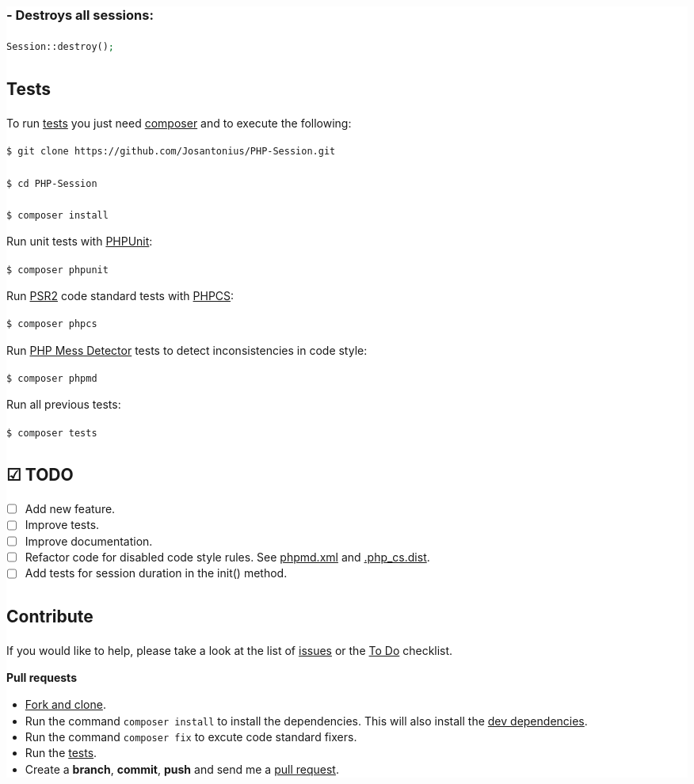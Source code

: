 ### - Destroys all sessions:

```php
Session::destroy();
```

## Tests 

To run [tests](tests) you just need [composer](http://getcomposer.org/download/) and to execute the following:

    $ git clone https://github.com/Josantonius/PHP-Session.git
    
    $ cd PHP-Session

    $ composer install

Run unit tests with [PHPUnit](https://phpunit.de/):

    $ composer phpunit

Run [PSR2](http://www.php-fig.org/psr/psr-2/) code standard tests with [PHPCS](https://github.com/squizlabs/PHP_CodeSniffer):

    $ composer phpcs

Run [PHP Mess Detector](https://phpmd.org/) tests to detect inconsistencies in code style:

    $ composer phpmd

Run all previous tests:

    $ composer tests

## ☑ TODO

- [ ] Add new feature.
- [ ] Improve tests.
- [ ] Improve documentation.
- [ ] Refactor code for disabled code style rules. See [phpmd.xml](phpmd.xml) and [.php_cs.dist](.php_cs.dist).
- [ ] Add tests for session duration in the init() method.

## Contribute

If you would like to help, please take a look at the list of
[issues](https://github.com/Josantonius/PHP-Session/issues) or the [To Do](#-todo) checklist.

**Pull requests**

* [Fork and clone](https://help.github.com/articles/fork-a-repo).
* Run the command `composer install` to install the dependencies.
  This will also install the [dev dependencies](https://getcomposer.org/doc/03-cli.md#install).
* Run the command `composer fix` to excute code standard fixers.
* Run the [tests](#tests).
* Create a **branch**, **commit**, **push** and send me a
  [pull request](https://help.github.com/articles/using-pull-requests).
